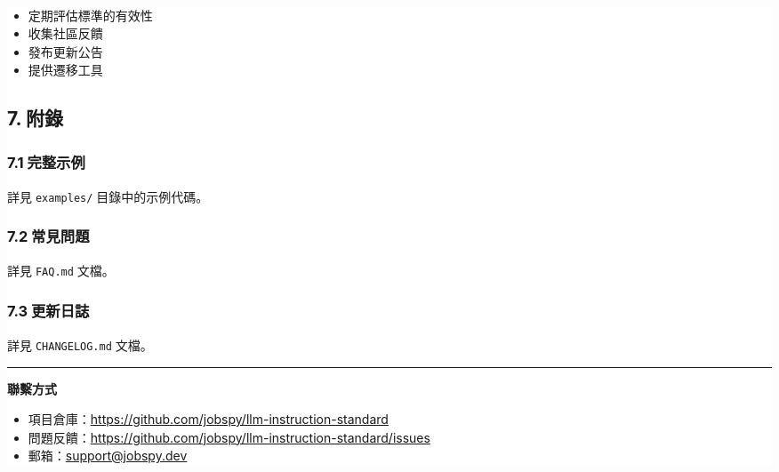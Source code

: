 - 定期評估標準的有效性
- 收集社區反饋
- 發布更新公告
- 提供遷移工具

## 7. 附錄

### 7.1 完整示例

詳見 `examples/` 目錄中的示例代碼。

### 7.2 常見問題

詳見 `FAQ.md` 文檔。

### 7.3 更新日誌

詳見 `CHANGELOG.md` 文檔。

---

**聯繫方式**
- 項目倉庫：https://github.com/jobspy/llm-instruction-standard
- 問題反饋：https://github.com/jobspy/llm-instruction-standard/issues
- 郵箱：support@jobspy.dev